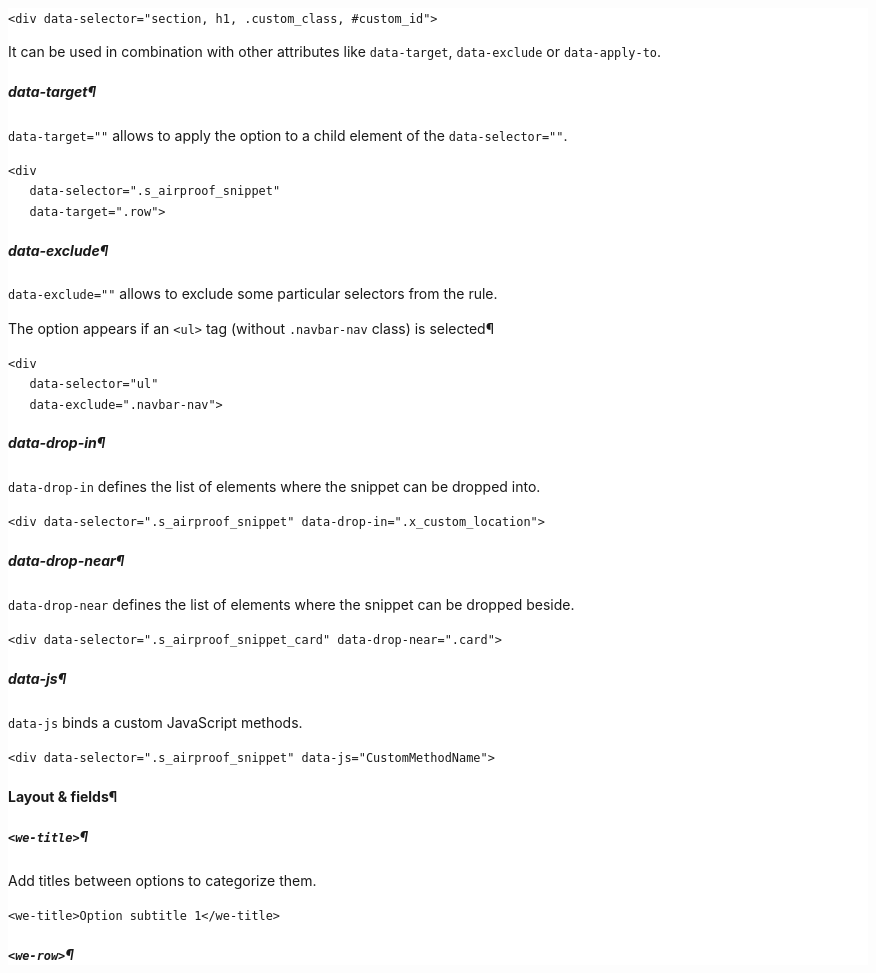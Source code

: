     
    <div data-selector="section, h1, .custom_class, #custom_id">
    

It can be used in combination with other attributes like `data-target`, `data-exclude` or `data-apply-to`.

##### data-target¶

`data-target=""` allows to apply the option to a child element of the `data-selector=""`.
    
    
    <div
       data-selector=".s_airproof_snippet"
       data-target=".row">
    

##### data-exclude¶

`data-exclude=""` allows to exclude some particular selectors from the rule.

The option appears if an `<ul>` tag (without `.navbar-nav` class) is selected¶
    
    
    <div
       data-selector="ul"
       data-exclude=".navbar-nav">
    

##### data-drop-in¶

`data-drop-in` defines the list of elements where the snippet can be dropped into.
    
    
    <div data-selector=".s_airproof_snippet" data-drop-in=".x_custom_location">
    

##### data-drop-near¶

`data-drop-near` defines the list of elements where the snippet can be dropped beside.
    
    
    <div data-selector=".s_airproof_snippet_card" data-drop-near=".card">
    

##### data-js¶

`data-js` binds a custom JavaScript methods.
    
    
    <div data-selector=".s_airproof_snippet" data-js="CustomMethodName">
    

#### Layout & fields¶

##### `<we-title>`¶

Add titles between options to categorize them.
    
    
    <we-title>Option subtitle 1</we-title>
    

##### `<we-row>`¶

